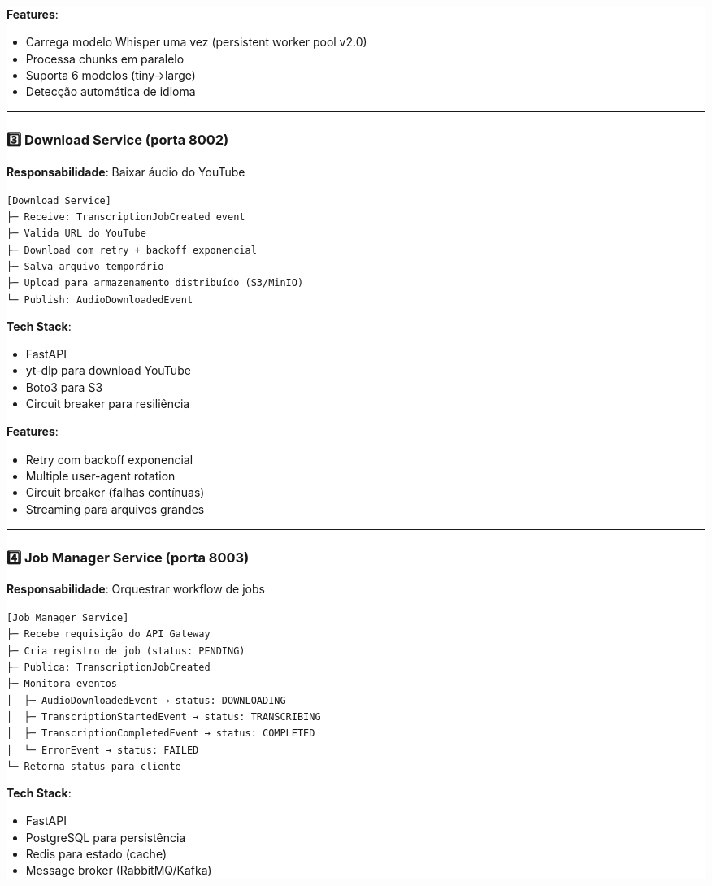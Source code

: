 **Features**:
- Carrega modelo Whisper uma vez (persistent worker pool v2.0)
- Processa chunks em paralelo
- Suporta 6 modelos (tiny→large)
- Detecção automática de idioma

---

### 3️⃣ **Download Service** (porta 8002)
**Responsabilidade**: Baixar áudio do YouTube

```
[Download Service]
├─ Receive: TranscriptionJobCreated event
├─ Valida URL do YouTube
├─ Download com retry + backoff exponencial
├─ Salva arquivo temporário
├─ Upload para armazenamento distribuído (S3/MinIO)
└─ Publish: AudioDownloadedEvent
```

**Tech Stack**:
- FastAPI
- yt-dlp para download YouTube
- Boto3 para S3
- Circuit breaker para resiliência

**Features**:
- Retry com backoff exponencial
- Multiple user-agent rotation
- Circuit breaker (falhas contínuas)
- Streaming para arquivos grandes

---

### 4️⃣ **Job Manager Service** (porta 8003)
**Responsabilidade**: Orquestrar workflow de jobs

```
[Job Manager Service]
├─ Recebe requisição do API Gateway
├─ Cria registro de job (status: PENDING)
├─ Publica: TranscriptionJobCreated
├─ Monitora eventos
│  ├─ AudioDownloadedEvent → status: DOWNLOADING
│  ├─ TranscriptionStartedEvent → status: TRANSCRIBING
│  ├─ TranscriptionCompletedEvent → status: COMPLETED
│  └─ ErrorEvent → status: FAILED
└─ Retorna status para cliente
```

**Tech Stack**:
- FastAPI
- PostgreSQL para persistência
- Redis para estado (cache)
- Message broker (RabbitMQ/Kafka)
